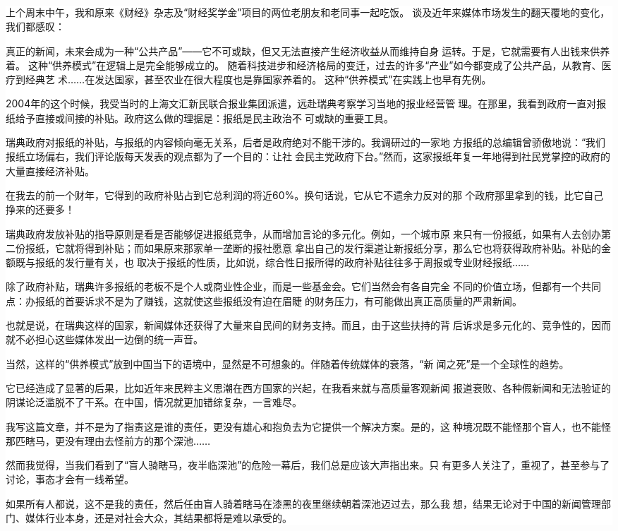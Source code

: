 上个周末中午，我和原来《财经》杂志及“财经奖学金”项目的两位老朋友和老同事一起吃饭。
谈及近年来媒体市场发生的翻天覆地的变化，我们都感叹：

真正的新闻，未来会成为一种“公共产品”——它不可或缺，但又无法直接产生经济收益从而维持自身
运转。于是，它就需要有人出钱来供养着。
这种“供养模式”在逻辑上是完全能够成立的。
随着科技进步和经济格局的变迁，过去的许多“产业”如今都变成了公共产品，从教育、医疗到经典艺
术……在发达国家，甚至农业在很大程度也是靠国家养着的。
这种“供养模式”在实践上也早有先例。

2004年的这个时候，我受当时的上海文汇新民联合报业集团派遣，远赴瑞典考察学习当地的报业经营管
理。在那里，我看到政府一直对报纸给予直接或间接的补贴。政府这么做的理据是：报纸是民主政治不
可或缺的重要工具。

瑞典政府对报纸的补贴，与报纸的内容倾向毫无关系，后者是政府绝对不能干涉的。我调研过的一家地
方报纸的总编辑曾骄傲地说：“我们报纸立场偏右，我们评论版每天发表的观点都为了一个目的：让社
会民主党政府下台。”然而，这家报纸年复一年地得到社民党掌控的政府的大量直接经济补贴。

在我去的前一个财年，它得到的政府补贴占到它总利润的将近60%。换句话说，它从它不遗余力反对的那
个政府那里拿到的钱，比它自己挣来的还要多！

瑞典政府发放补贴的指导原则是看是否能够促进报纸竞争，从而增加言论的多元化。例如，一个城市原
来只有一份报纸，如果有人去创办第二份报纸，它就将得到补贴；而如果原来那家单一垄断的报社愿意
拿出自己的发行渠道让新报纸分享，那么它也将获得政府补贴。补贴的金额既与报纸的发行量有关，也
取决于报纸的性质，比如说，综合性日报所得的政府补贴往往多于周报或专业财经报纸……

除了政府补贴，瑞典许多报纸的老板不是个人或商业性企业，而是一些基金会。它们当然会有各自完全
不同的价值立场，但都有一个共同点：办报纸的首要诉求不是为了赚钱，这就使这些报纸没有迫在眉睫
的财务压力，有可能做出真正高质量的严肃新闻。

也就是说，在瑞典这样的国家，新闻媒体还获得了大量来自民间的财务支持。而且，由于这些扶持的背
后诉求是多元化的、竞争性的，因而就不必担心这些媒体发出一边倒的统一声音。

当然，这样的“供养模式”放到中国当下的语境中，显然是不可想象的。伴随着传统媒体的衰落，“新
闻之死”是一个全球性的趋势。

它已经造成了显著的后果，比如近年来民粹主义思潮在西方国家的兴起，在我看来就与高质量客观新闻
报道衰败、各种假新闻和无法验证的阴谋论泛滥脱不了干系。在中国，情况就更加错综复杂，一言难尽。

我写这篇文章，并不是为了指责这是谁的责任，更没有雄心和抱负去为它提供一个解决方案。是的，这
种境况既不能怪那个盲人，也不能怪那匹瞎马，更没有理由去怪前方的那个深池……

然而我觉得，当我们看到了“盲人骑瞎马，夜半临深池”的危险一幕后，我们总是应该大声指出来。只
有更多人关注了，重视了，甚至参与了讨论，事态才会有一线希望。

如果所有人都说，这不是我的责任，然后任由盲人骑着瞎马在漆黑的夜里继续朝着深池迈过去，那么我
想，结果无论对于中国的新闻管理部门、媒体行业本身，还是对社会大众，其结果都将是难以承受的。
